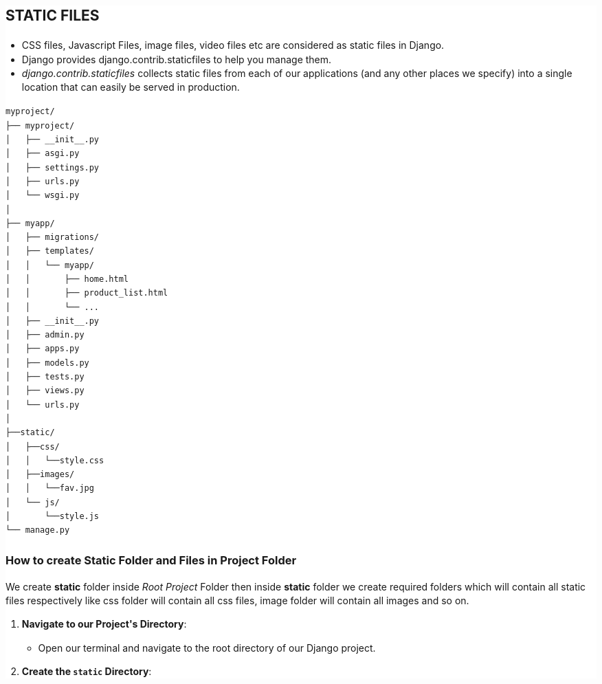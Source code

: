 ## STATIC FILES

- CSS files, Javascript Files, image files, video files etc are considered as static files in Django.
- Django provides django.contrib.staticfiles to help you manage them.
- _django.contrib.staticfiles_ collects static files from each of our applications (and any other places we specify) into a single location that can easily be served in production.

```
myproject/
├── myproject/
│   ├── __init__.py
│   ├── asgi.py
│   ├── settings.py
│   ├── urls.py
│   └── wsgi.py
│
├── myapp/
│   ├── migrations/
│   ├── templates/
│   │   └── myapp/
│   │       ├── home.html
│   │       ├── product_list.html
│   │       └── ...
│   ├── __init__.py
│   ├── admin.py
│   ├── apps.py
│   ├── models.py
│   ├── tests.py
│   ├── views.py
│   └── urls.py
│
├──static/
│   ├──css/
│   │   └──style.css
│   ├──images/
│   │   └──fav.jpg
│   └── js/
│       └──style.js
└── manage.py
```

### How to create Static Folder and Files in Project Folder

We create **static** folder inside _Root Project_ Folder then inside **static** folder we create required folders which will contain all static files respectively like css folder will contain all css files, image folder will contain all images and so on.

1. **Navigate to our Project's Directory**:

   - Open our terminal and navigate to the root directory of our Django project.

2. **Create the `static` Directory**:
